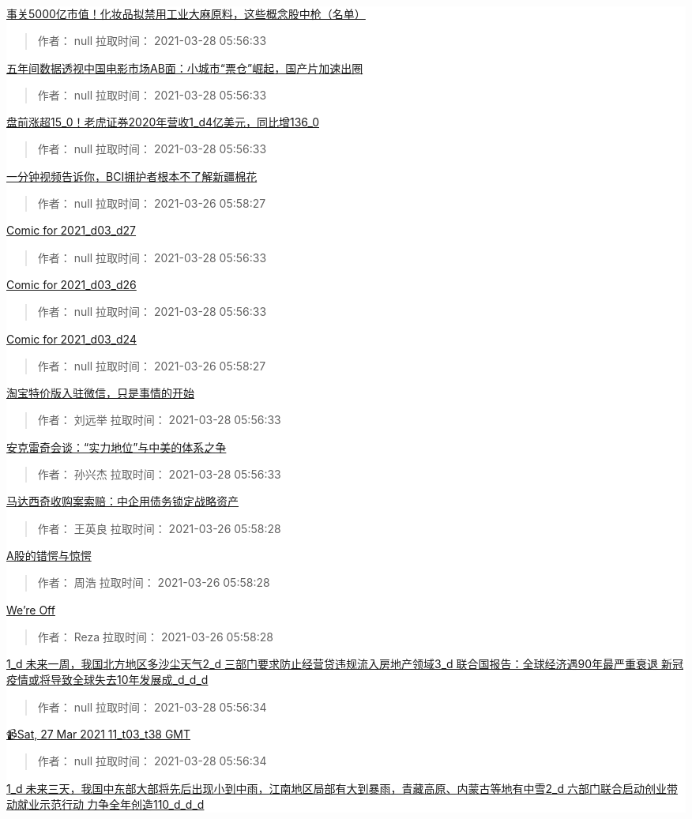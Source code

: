  [事关5000亿市值！化妆品拟禁用工业大麻原料，这些概念股中枪（名单）](https://m.21jingji.com/article/20210327/herald/d7e176848d9b005e5da8a4d91572800e.html)

> 作者： null  拉取时间： 2021-03-28 05:56:33

 [五年间数据透视中国电影市场AB面：小城市“票仓”崛起，国产片加速出圈](https://m.21jingji.com/article/20210327/herald/2f868679f5d9b802ac486e37d9a11245.html)

> 作者： null  拉取时间： 2021-03-28 05:56:33

 [盘前涨超15_0！老虎证券2020年营收1_d4亿美元，同比增136_0](https://m.21jingji.com/article/20210326/herald/2fcd2d2fc9228aa057a9b6695ff1ee9f.html)

> 作者： null  拉取时间： 2021-03-28 05:56:33

 [一分钟视频告诉你，BCI拥护者根本不了解新疆棉花](https://m.21jingji.com/article/20210325/herald/e5ca59d465e9710daac7f21bc7b98eab.html)

> 作者： null  拉取时间： 2021-03-26 05:58:27

 [Comic for 2021_d03_d27](http://www.explosm.net/comics/5832/)

> 作者： null  拉取时间： 2021-03-28 05:56:33

 [Comic for 2021_d03_d26](http://www.explosm.net/comics/5828/)

> 作者： null  拉取时间： 2021-03-28 05:56:33

 [Comic for 2021_d03_d24](http://www.explosm.net/comics/5827/)

> 作者： null  拉取时间： 2021-03-26 05:58:27

 [淘宝特价版入驻微信，只是事情的开始](http://www.ftchinese.com/story/001091905)

> 作者： 刘远举  拉取时间： 2021-03-28 05:56:33

 [安克雷奇会谈：“实力地位”与中美的体系之争](http://www.ftchinese.com/story/001091902)

> 作者： 孙兴杰  拉取时间： 2021-03-28 05:56:33

 [马达西奇收购案索赔：中企用债务锁定战略资产](http://www.ftchinese.com/story/001091885)

> 作者： 王英良  拉取时间： 2021-03-26 05:58:28

 [A股的错愕与惊愕](http://www.ftchinese.com/story/001091870)

> 作者： 周浩  拉取时间： 2021-03-26 05:58:28

 [We’re Off](http://feedproxy.google.com/~r/PoorlyDrawnLines/~3/FpXeQ5GUKF8/)

> 作者： Reza  拉取时间： 2021-03-26 05:58:28

 [1_d 未来一周，我国北方地区多沙尘天气2_d 三部门要求防止经营贷违规流入房地产领域3_d 联合国报告：全球经济遇90年最严重衰退 新冠疫情或将导致全球失去10年发展成_d_d_d](https://t.me/tgchinanews/1072)

> 作者： null  拉取时间： 2021-03-28 05:56:34

 [📹Sat, 27 Mar 2021 11_t03_t38 GMT](https://t.me/tgchinanews/1071)

> 作者： null  拉取时间： 2021-03-28 05:56:34

 [1_d 未来三天，我国中东部大部将先后出现小到中雨，江南地区局部有大到暴雨，青藏高原、内蒙古等地有中雪2_d 六部门联合启动创业带动就业示范行动 力争全年创造110_d_d_d](https://t.me/tgchinanews/1070)
